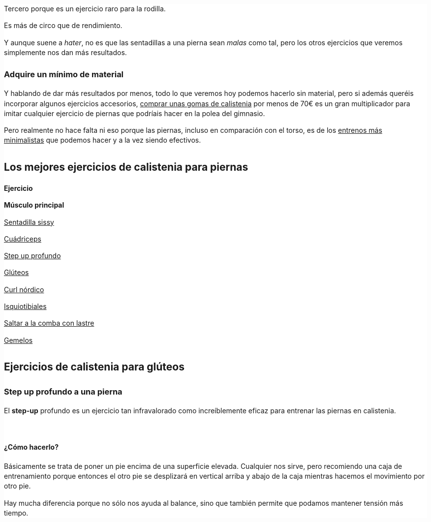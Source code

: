 Tercero porque es un ejercicio raro para la rodilla.

Es más de circo que de rendimiento.

Y aunque suene a _hater_, no es que las sentadillas a una pierna sean *malas* como tal, pero los otros ejercicios que veremos simplemente nos dan más resultados.

### Adquire un mínimo de material

Y hablando de dar más resultados por menos, todo lo que veremos hoy podemos hacerlo sin material, pero si además queréis incorporar algunos ejercicios accesorios, [comprar unas gomas de calistenia](https://pau.ninja/tienda/gomas-calistenia/) por menos de 70€ es un gran multiplicador para imitar cualquier ejercicio de piernas que podríais hacer en la polea del gimnasio.

Pero realmente no hace falta ni eso porque las piernas, incluso en comparación con el torso, es de los [entrenos más minimalistas](https://pau.ninja/entrenamiento-minimalista/) que podemos hacer y a la vez siendo efectivos.

## Los mejores ejercicios de calistenia para piernas

**Ejercicio**

**Músculo principal**

[Sentadilla sissy](#Sentadilla_sissy_sin_maquina)

[Cuádriceps](#Ejercicios_de_calistenia_para_cuadriceps)

[Step up profundo](#Step_up_profundo_a_una_pierna)

[Glúteos](#Ejercicios_de_calistenia_para_gluteos)

[Curl nórdico](#Curl_nordico)

[Isquiotibiales](#Ejercicios_de_calistenia_para_isquiotibiales)

[Saltar a la comba con lastre](#Saltar_a_la_comba_con_lastre)

[Gemelos](#Ejercicios_de_calistenia_para_gemelos)

## Ejercicios de calistenia para glúteos

### Step up profundo a una pierna

El **step-up** profundo es un ejercicio tan infravalorado como increíblemente eficaz para entrenar las piernas en calistenia.

<span data-mce-type="bookmark" style="display: inline-block; width: 0px; overflow: hidden; line-height: 0;" class="mce\_SELRES\_start"></span>

#### ¿Cómo hacerlo?

Básicamente se trata de poner un pie encima de una superficie elevada. Cualquier nos sirve, pero recomiendo una caja de entrenamiento porque entonces el otro pie se desplizará en vertical arriba y abajo de la caja mientras hacemos el movimiento por otro pie.

Hay mucha diferencia porque no sólo nos ayuda al balance, sino que también permite que podamos mantener tensión más tiempo.
